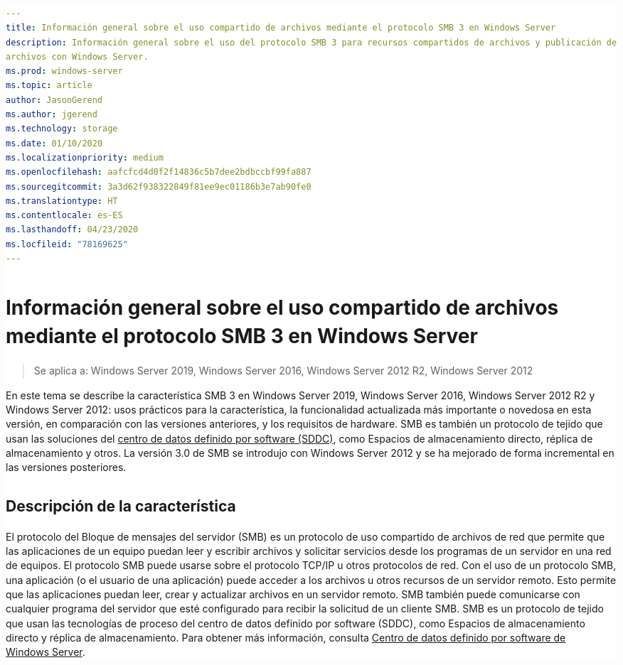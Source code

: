 ```yaml
---
title: Información general sobre el uso compartido de archivos mediante el protocolo SMB 3 en Windows Server
description: Información general sobre el uso del protocolo SMB 3 para recursos compartidos de archivos y publicación de archivos con Windows Server.
ms.prod: windows-server
ms.topic: article
author: JasonGerend
ms.author: jgerend
ms.technology: storage
ms.date: 01/10/2020
ms.localizationpriority: medium
ms.openlocfilehash: aafcfcd4d0f2f14836c5b7dee2bdbccbf99fa887
ms.sourcegitcommit: 3a3d62f938322849f81ee9ec01186b3e7ab90fe0
ms.translationtype: HT
ms.contentlocale: es-ES
ms.lasthandoff: 04/23/2020
ms.locfileid: "78169625"
---
```

# <a name="overview-of-file-sharing-using-the-smb-3-protocol-in-windows-server"></a>Información general sobre el uso compartido de archivos mediante el protocolo SMB 3 en Windows Server

>Se aplica a: Windows Server 2019, Windows Server 2016, Windows Server 2012 R2, Windows Server 2012

En este tema se describe la característica SMB 3 en Windows Server 2019, Windows Server 2016, Windows Server 2012 R2 y Windows Server 2012: usos prácticos para la característica, la funcionalidad actualizada más importante o novedosa en esta versión, en comparación con las versiones anteriores, y los requisitos de hardware. SMB es también un protocolo de tejido que usan las soluciones del [centro de datos definido por software (SDDC)](../../sddc.md), como Espacios de almacenamiento directo, réplica de almacenamiento y otros. La versión 3.0 de SMB se introdujo con Windows Server 2012 y se ha mejorado de forma incremental en las versiones posteriores.

## <a name="feature-description"></a>Descripción de la característica

El protocolo del Bloque de mensajes del servidor (SMB) es un protocolo de uso compartido de archivos de red que permite que las aplicaciones de un equipo puedan leer y escribir archivos y solicitar servicios desde los programas de un servidor en una red de equipos. El protocolo SMB puede usarse sobre el protocolo TCP/IP u otros protocolos de red. Con el uso de un protocolo SMB, una aplicación (o el usuario de una aplicación) puede acceder a los archivos u otros recursos de un servidor remoto. Esto permite que las aplicaciones puedan leer, crear y actualizar archivos en un servidor remoto. SMB también puede comunicarse con cualquier programa del servidor que esté configurado para recibir la solicitud de un cliente SMB. SMB es un protocolo de tejido que usan las tecnologías de proceso del centro de datos definido por software (SDDC), como Espacios de almacenamiento directo y réplica de almacenamiento. Para obtener más información, consulta [Centro de datos definido por software de Windows Server](../../sddc.md).
